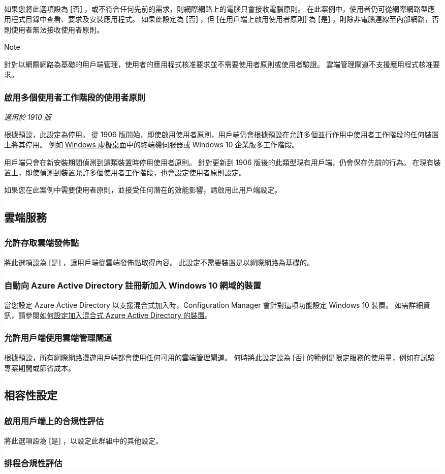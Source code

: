 如果您將此選項設為 [否]  ，或不符合任何先前的需求，則網際網路上的電腦只會接收電腦原則。 在此案例中，使用者仍可從網際網路型應用程式目錄中查看、要求及安裝應用程式。 如果此設定為 [否]  ，但 [在用戶端上啟用使用者原則]  為 [是]  ，則除非電腦連線至內部網路，否則使用者無法接收使用者原則。  

> [!NOTE]  
> 針對以網際網路為基礎的用戶端管理，使用者的應用程式核准要求並不需要使用者原則或使用者驗證。 雲端管理閘道不支援應用程式核准要求。  

### <a name="enable-user-policy-for-multiple-user-sessions"></a>啟用多個使用者工作階段的使用者原則



*適用於 1910 版*

根據預設，此設定為停用。 從 1906 版開始，即使啟用使用者原則，用戶端仍會根據預設在允許多個並行作用中使用者工作階段的任何裝置上將其停用。 例如 [Windows 虛擬桌面](../../plan-design/configs/supported-operating-systems-for-clients-and-devices.md#windows-virtual-desktop)中的終端機伺服器或 Windows 10 企業版多工作階段。

用戶端只會在新安裝期間偵測到這類裝置時停用使用者原則。 針對更新到 1906 版後的此類型現有用戶端，仍會保存先前的行為。 在現有裝置上，即使偵測到裝置允許多個使用者工作階段，也會設定使用者原則設定。

如果您在此案例中需要使用者原則，並接受任何潛在的效能影響，請啟用此用戶端設定。


## <a name="cloud-services"></a>雲端服務

### <a name="allow-access-to-cloud-distribution-point"></a>允許存取雲端發佈點

將此選項設為 [是]  ，讓用戶端從雲端發佈點取得內容。 此設定不需要裝置是以網際網路為基礎的。

### <a name="automatically-register-new-windows-10-domain-joined-devices-with-azure-active-directory"></a>自動向 Azure Active Directory 註冊新加入 Windows 10 網域的裝置

當您設定 Azure Active Directory 以支援混合式加入時，Configuration Manager 會針對這項功能設定 Windows 10 裝置。 如需詳細資訊，請參閱[如何設定加入混合式 Azure Active Directory 的裝置](https://docs.microsoft.com/azure/active-directory/device-management-hybrid-azuread-joined-devices-setup)。

### <a name="enable-clients-to-use-a-cloud-management-gateway"></a>允許用戶端使用雲端管理閘道

根據預設，所有網際網路漫遊用戶端都會使用任何可用的[雲端管理閘道](../manage/cmg/plan-cloud-management-gateway.md)。 何時將此設定設為 [否]  的範例是限定服務的使用量，例如在試驗專案期間或節省成本。



## <a name="compliance-settings"></a>相容性設定  

### <a name="enable-compliance-evaluation-on-clients"></a>啟用用戶端上的合規性評估

將此選項設為 [是]  ，以設定此群組中的其他設定。

### <a name="schedule-compliance-evaluation"></a>排程合規性評估

